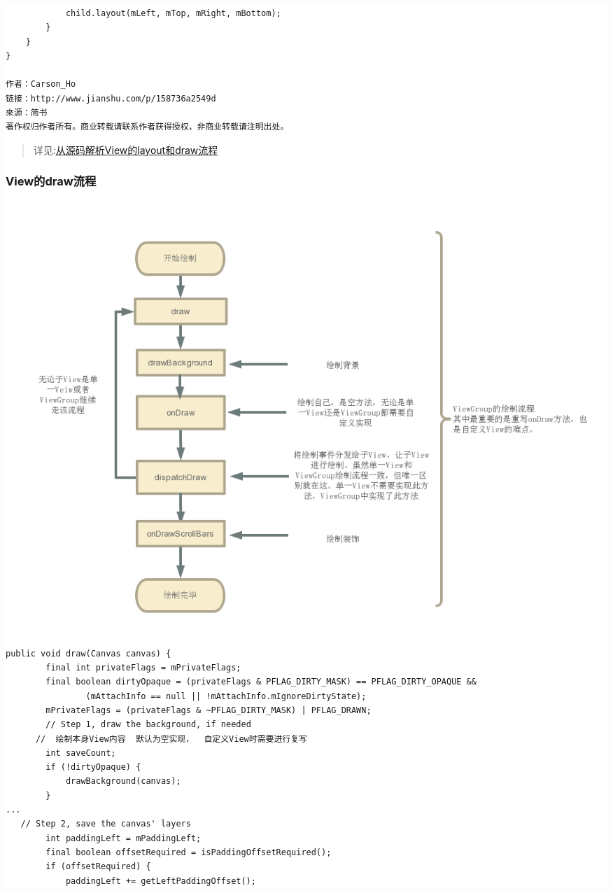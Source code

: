 ```
            child.layout(mLeft, mTop, mRight, mBottom);
        }
    }
}

作者：Carson_Ho
链接：http://www.jianshu.com/p/158736a2549d
來源：简书
著作权归作者所有。商业转载请联系作者获得授权，非商业转载请注明出处。
```

> 详见:[从源码解析View的layout和draw流程](http://liuwangshu.cn/application/view/8-layout-sourcecode.html)
### View的draw流程
![onDraw()](https://github.com/h417840395/ViewSection/blob/master/pic4md/3985563-594f6b3cde8762c7.png)
```
public void draw(Canvas canvas) {
        final int privateFlags = mPrivateFlags;
        final boolean dirtyOpaque = (privateFlags & PFLAG_DIRTY_MASK) == PFLAG_DIRTY_OPAQUE &&
                (mAttachInfo == null || !mAttachInfo.mIgnoreDirtyState);
        mPrivateFlags = (privateFlags & ~PFLAG_DIRTY_MASK) | PFLAG_DRAWN;   
        // Step 1, draw the background, if needed
      //  绘制本身View内容  默认为空实现，  自定义View时需要进行复写
        int saveCount;
        if (!dirtyOpaque) {
            drawBackground(canvas);
        }
...
   // Step 2, save the canvas' layers
        int paddingLeft = mPaddingLeft;
        final boolean offsetRequired = isPaddingOffsetRequired();
        if (offsetRequired) {
            paddingLeft += getLeftPaddingOffset();
```